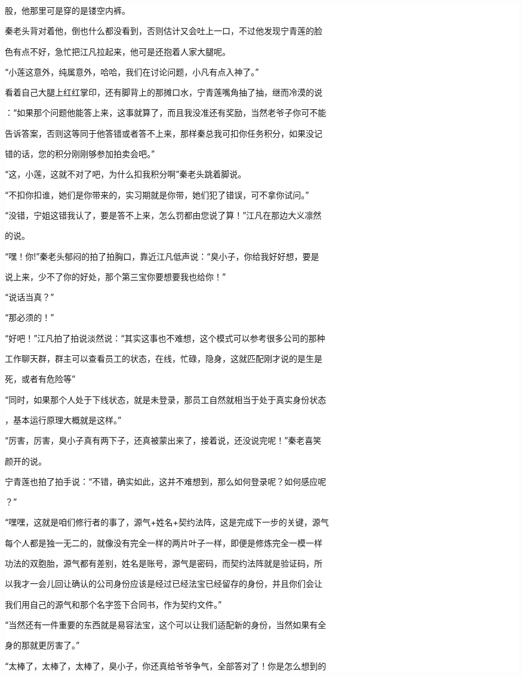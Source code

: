 股，他那里可是穿的是镂空内裤。

秦老头背对着他，倒也什么都没看到，否则估计又会吐上一口，不过他发现宁青莲的脸

色有点不好，急忙把江凡拉起来，他可是还抱着人家大腿呢。

“小莲这意外，纯属意外，哈哈，我们在讨论问题，小凡有点入神了。”

看着自己大腿上红红掌印，还有脚背上的那摊口水，宁青莲嘴角抽了抽，继而冷漠的说

：“如果那个问题他能答上来，这事就算了，而且我没准还有奖励，当然老爷子你可不能

告诉答案，否则这等同于他答错或者答不上来，那样秦总我可扣你任务积分，如果没记

错的话，您的积分刚刚够参加拍卖会吧。”

“这，小莲，这就不对了吧，为什么扣我积分啊”秦老头跳着脚说。

“不扣你扣谁，她们是你带来的，实习期就是你带，她们犯了错误，可不拿你试问。”

“没错，宁姐这错我认了，要是答不上来，怎么罚都由您说了算！”江凡在那边大义凛然

的说。

“嘿！你!”秦老头郁闷的拍了拍胸口，靠近江凡低声说：“臭小子，你给我好好想，要是

说上来，少不了你的好处，那个第三宝你要想要我也给你！”

“说话当真？”

“那必须的！”

“好吧！”江凡拍了拍说淡然说：“其实这事也不难想，这个模式可以参考很多公司的那种

工作聊天群，群主可以查看员工的状态，在线，忙碌，隐身，这就匹配刚才说的是生是

死，或者有危险等”

“同时，如果那个人处于下线状态，就是未登录，那员工自然就相当于处于真实身份状态

，基本运行原理大概就是这样。”

“厉害，厉害，臭小子真有两下子，还真被蒙出来了，接着说，还没说完呢！”秦老喜笑

颜开的说。

宁青莲也拍了拍手说：“不错，确实如此，这并不难想到，那么如何登录呢？如何感应呢

？”

“嘿嘿，这就是咱们修行者的事了，源气+姓名+契约法阵，这是完成下一步的关键，源气

每个人都是独一无二的，就像没有完全一样的两片叶子一样，即便是修炼完全一模一样

功法的双胞胎，源气都有差别，姓名是账号，源气是密码，而契约法阵就是验证码，所

以我才一会儿回让确认的公司身份应该是经过已经法宝已经留存的身份，并且你们会让

我们用自己的源气和那个名字签下合同书，作为契约文件。”

“当然还有一件重要的东西就是易容法宝，这个可以让我们适配新的身份，当然如果有全

身的那就更厉害了。”

“太棒了，太棒了，太棒了，臭小子，你还真给爷爷争气，全部答对了！你是怎么想到的
